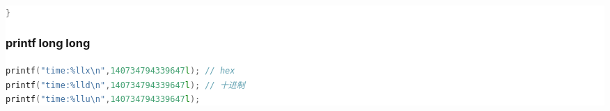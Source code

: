 ```c
}
```

### printf long long
```c
printf("time:%llx\n",140734794339647l); // hex
printf("time:%lld\n",140734794339647l); // 十进制
printf("time:%llu\n",140734794339647l);
```